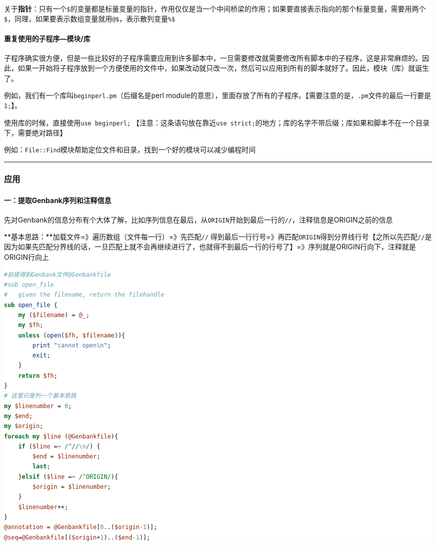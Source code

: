   关于**指针**：只有一个`$`的变量都是标量变量的指针，作用仅仅是当一个中间桥梁的作用；如果要直接表示指向的那个标量变量，需要用两个`$`，同理，如果要表示数组变量就用`@$`，表示散列变量`%$` 

#### 重复使用的子程序—模块/库

子程序确实很方便，但是一些比较好的子程序需要应用到许多脚本中，一旦需要修改就需要修改所有脚本中的子程序，这是非常麻烦的。因此，如果一开始将子程序放到一个方便使用的文件中，如果改动就只改一次，然后可以应用到所有的脚本就好了。因此，模块（库）就诞生了。

例如，我们有一个库叫`beginperl.pm`（后缀名是perl module的意思），里面存放了所有的子程序。【需要注意的是，`.pm`文件的最后一行要是`1;`】。

使用库的时候，直接使用`use beginperl;` 【注意：这条语句放在靠近`use strict;`的地方；库的名字不带后缀；库如果和脚本不在一个目录下，需要绝对路径】

例如：`File::Find`模块帮助定位文件和目录，找到一个好的模块可以减少编程时间

------

### 应用

#### 一：提取Genbank序列和注释信息

先对Genbank的信息分布有个大体了解，比如序列信息在最后，从`ORIGIN`开始到最后一行的`//`，注释信息是ORIGIN之前的信息

**基本思路：**加载文件=》遍历数组（文件每一行）=》先匹配`//` 得到最后一行行号=》再匹配`ORIGIN`得到分界线行号【之所以先匹配`//`是因为如果先匹配分界线的话，一旦匹配上就不会再继续进行了，也就得不到最后一行的行号了】=》序列就是ORIGIN行向下，注释就是ORIGIN行向上

```perl
#前提得到Genbank文件@Genbankfile
#sub open_file
#	given the filename, return the filehandle
sub open_file {
    my ($filename) = @_;
    my $fh;
    unless (open($fh, $filename)){
        print "cannot open\n";
        exit;
    }
    return $fh;
}
# 这里只是列一个基本思路
my $linenumber = 0;
my $end;
my $origin;
foreach my $line (@Genbankfile){
    if ($line =~ /^//\n/) {
        $end = $linenumber;
        last;
    }elsif ($line =~ /^ORIGIN/){
        $origin = $linenumber;
    }
    $linenumber++;
}
@annotation = @Genbankfile[0..($origin-1)];
@seq=@Genbankfile[($origin+1)..($end-1)];
```
